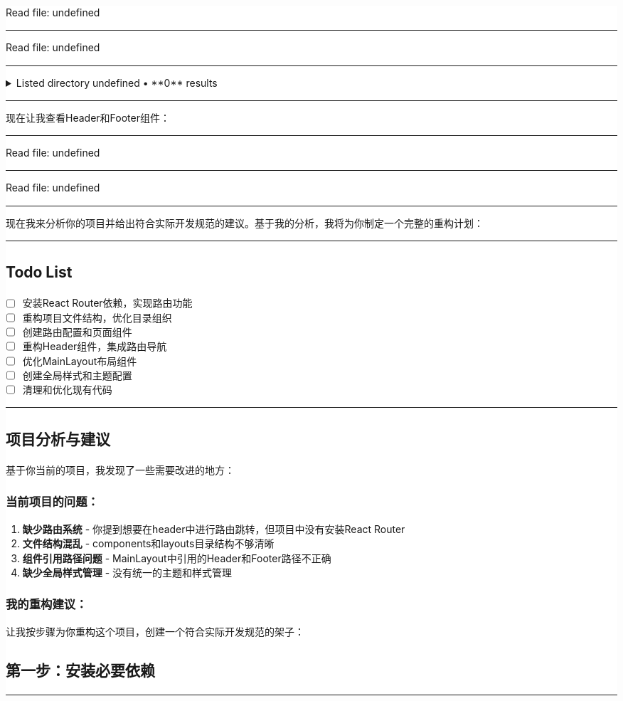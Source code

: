 Read file: undefined

---

Read file: undefined

---

<details><summary>Listed directory undefined • **0** results</summary></details>

---

现在让我查看Header和Footer组件：

---

Read file: undefined

---

Read file: undefined

---

现在我来分析你的项目并给出符合实际开发规范的建议。基于我的分析，我将为你制定一个完整的重构计划：

---

## Todo List

- [ ] 安装React Router依赖，实现路由功能
- [ ] 重构项目文件结构，优化目录组织
- [ ] 创建路由配置和页面组件
- [ ] 重构Header组件，集成路由导航
- [ ] 优化MainLayout布局组件
- [ ] 创建全局样式和主题配置
- [ ] 清理和优化现有代码

---

## 项目分析与建议

基于你当前的项目，我发现了一些需要改进的地方：

### 当前项目的问题：
1. **缺少路由系统** - 你提到想要在header中进行路由跳转，但项目中没有安装React Router
2. **文件结构混乱** - components和layouts目录结构不够清晰
3. **组件引用路径问题** - MainLayout中引用的Header和Footer路径不正确
4. **缺少全局样式管理** - 没有统一的主题和样式管理

### 我的重构建议：

让我按步骤为你重构这个项目，创建一个符合实际开发规范的架子：

## 第一步：安装必要依赖

---